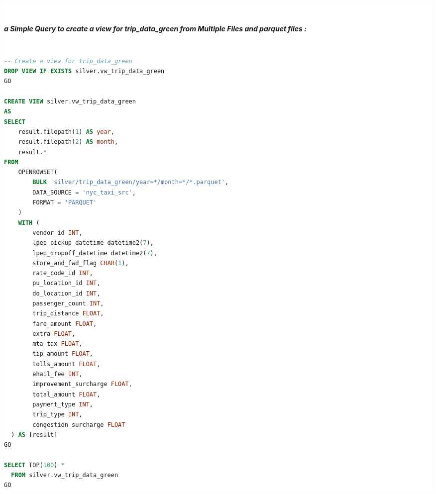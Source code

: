 
<br>

##### a Simple Query to create a view for trip_data_green from Multiple Files and parquet files : 




~~~~sql

-- Create a view for trip_data_green
DROP VIEW IF EXISTS silver.vw_trip_data_green
GO

CREATE VIEW silver.vw_trip_data_green
AS
SELECT
    result.filepath(1) AS year,
    result.filepath(2) AS month,
    result.*
FROM
    OPENROWSET(
        BULK 'silver/trip_data_green/year=*/month=*/*.parquet',
        DATA_SOURCE = 'nyc_taxi_src',
        FORMAT = 'PARQUET'
    )
    WITH (
        vendor_id INT,
        lpep_pickup_datetime datetime2(7),
        lpep_dropoff_datetime datetime2(7),
        store_and_fwd_flag CHAR(1),
        rate_code_id INT,
        pu_location_id INT,
        do_location_id INT,
        passenger_count INT,
        trip_distance FLOAT,
        fare_amount FLOAT,
        extra FLOAT,
        mta_tax FLOAT,
        tip_amount FLOAT,
        tolls_amount FLOAT,
        ehail_fee INT,
        improvement_surcharge FLOAT,
        total_amount FLOAT,
        payment_type INT,
        trip_type INT,
        congestion_surcharge FLOAT
  ) AS [result]
GO

SELECT TOP(100) *
  FROM silver.vw_trip_data_green
GO
~~~~

